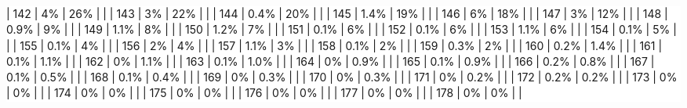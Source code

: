 | 142 | 4% | 26% |  |
| 143 | 3% | 22% |  |
| 144 | 0.4% | 20% |  |
| 145 | 1.4% | 19% |  |
| 146 | 6% | 18% |  |
| 147 | 3% | 12% |  |
| 148 | 0.9% | 9% |  |
| 149 | 1.1% | 8% |  |
| 150 | 1.2% | 7% |  |
| 151 | 0.1% | 6% |  |
| 152 | 0.1% | 6% |  |
| 153 | 1.1% | 6% |  |
| 154 | 0.1% | 5% |  |
| 155 | 0.1% | 4% |  |
| 156 | 2% | 4% |  |
| 157 | 1.1% | 3% |  |
| 158 | 0.1% | 2% |  |
| 159 | 0.3% | 2% |  |
| 160 | 0.2% | 1.4% |  |
| 161 | 0.1% | 1.1% |  |
| 162 | 0% | 1.1% |  |
| 163 | 0.1% | 1.0% |  |
| 164 | 0% | 0.9% |  |
| 165 | 0.1% | 0.9% |  |
| 166 | 0.2% | 0.8% |  |
| 167 | 0.1% | 0.5% |  |
| 168 | 0.1% | 0.4% |  |
| 169 | 0% | 0.3% |  |
| 170 | 0% | 0.3% |  |
| 171 | 0% | 0.2% |  |
| 172 | 0.2% | 0.2% |  |
| 173 | 0% | 0% |  |
| 174 | 0% | 0% |  |
| 175 | 0% | 0% |  |
| 176 | 0% | 0% |  |
| 177 | 0% | 0% |  |
| 178 | 0% | 0% |  |